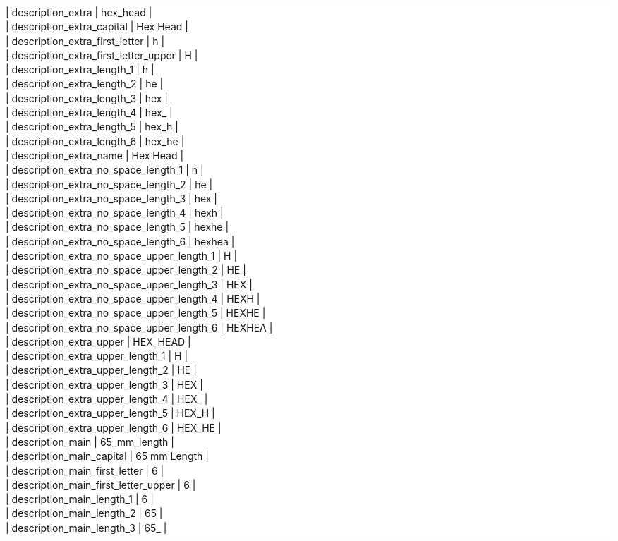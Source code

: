 | description_extra | hex_head |  
| description_extra_capital | Hex Head |  
| description_extra_first_letter | h |  
| description_extra_first_letter_upper | H |  
| description_extra_length_1 | h |  
| description_extra_length_2 | he |  
| description_extra_length_3 | hex |  
| description_extra_length_4 | hex_ |  
| description_extra_length_5 | hex_h |  
| description_extra_length_6 | hex_he |  
| description_extra_name | Hex Head |  
| description_extra_no_space_length_1 | h |  
| description_extra_no_space_length_2 | he |  
| description_extra_no_space_length_3 | hex |  
| description_extra_no_space_length_4 | hexh |  
| description_extra_no_space_length_5 | hexhe |  
| description_extra_no_space_length_6 | hexhea |  
| description_extra_no_space_upper_length_1 | H |  
| description_extra_no_space_upper_length_2 | HE |  
| description_extra_no_space_upper_length_3 | HEX |  
| description_extra_no_space_upper_length_4 | HEXH |  
| description_extra_no_space_upper_length_5 | HEXHE |  
| description_extra_no_space_upper_length_6 | HEXHEA |  
| description_extra_upper | HEX_HEAD |  
| description_extra_upper_length_1 | H |  
| description_extra_upper_length_2 | HE |  
| description_extra_upper_length_3 | HEX |  
| description_extra_upper_length_4 | HEX_ |  
| description_extra_upper_length_5 | HEX_H |  
| description_extra_upper_length_6 | HEX_HE |  
| description_main | 65_mm_length |  
| description_main_capital | 65 mm Length |  
| description_main_first_letter | 6 |  
| description_main_first_letter_upper | 6 |  
| description_main_length_1 | 6 |  
| description_main_length_2 | 65 |  
| description_main_length_3 | 65_ |  
